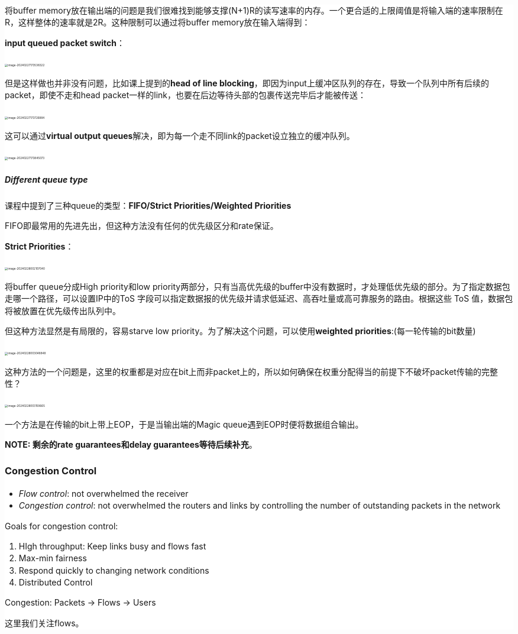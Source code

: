 将buffer memory放在输出端的问题是我们很难找到能够支撑(N+1)R的读写速率的内存。一个更合适的上限阈值是将输入端的速率限制在R，这样整体的速率就是2R。这种限制可以通过将buffer memory放在输入端得到：

**input queued packet switch**：

<img src="https://shaopu-blog.oss-cn-beijing.aliyuncs.com/img/2024-02-27-093539.png" alt="image-20240227173538322" style="zoom:33%;" />

但是这样做也并非没有问题，比如课上提到的**head of line blocking**，即因为input上缓冲区队列的存在，导致一个队列中所有后续的packet，即使不走和head packet一样的link，也要在后边等待头部的包裹传送完毕后才能被传送：

<img src="https://shaopu-blog.oss-cn-beijing.aliyuncs.com/img/2024-02-27-093727.png" alt="image-20240227173726884" style="zoom:33%;" />

这可以通过**virtual output queues**解决，即为每一个走不同link的packet设立独立的缓冲队列。

<img src="https://shaopu-blog.oss-cn-beijing.aliyuncs.com/img/2024-02-27-093845.png" alt="image-20240227173845073" style="zoom:33%;" />

##### Different queue type

课程中提到了三种queue的类型：**FIFO/Strict Priorities/Weighted Priorities**

FIFO即最常用的先进先出，但这种方法没有任何的优先级区分和rate保证。

**Strict Priorities**：

<img src="https://shaopu-blog.oss-cn-beijing.aliyuncs.com/img/2024-02-27-162107.png" alt="image-20240228002107040" style="zoom: 33%;" />

将buffer queue分成High priority和low priority两部分，只有当高优先级的buffer中没有数据时，才处理低优先级的部分。为了指定数据包走哪一个路径，可以设置IP中的ToS 字段可以指定数据报的优先级并请求低延迟、高吞吐量或高可靠服务的路由。根据这些 ToS 值，数据包将被放置在优先级传出队列中。

但这种方法显然是有局限的，容易starve low priority。为了解决这个问题，可以使用**weighted priorities**:(每一轮传输的bit数量)

<img src="https://shaopu-blog.oss-cn-beijing.aliyuncs.com/img/2024-02-27-163048.png" alt="image-20240228003048848" style="zoom:33%;" />

这种方法的一个问题是，这里的权重都是对应在bit上而非packet上的，所以如何确保在权重分配得当的前提下不破坏packet传输的完整性？

<img src="https://shaopu-blog.oss-cn-beijing.aliyuncs.com/img/2024-02-27-163200.png" alt="image-20240228003159665" style="zoom:33%;" />

一个方法是在传输的bit上带上EOP，于是当输出端的Magic queue遇到EOP时便将数据组合输出。

**NOTE: 剩余的rate guarantees和delay guarantees等待后续补充**。

### Congestion Control

- *Flow control*: not overwhelmed the receiver
- *Congestion control*: not overwhelmed the routers and links by controlling the number of outstanding packets in the network

Goals for congestion control:

1. HIgh throughput: Keep links busy and flows fast
2. Max-min fairness
3. Respond quickly to changing network conditions
4. Distributed Control

Congestion: Packets -> Flows -> Users

这里我们关注flows。
